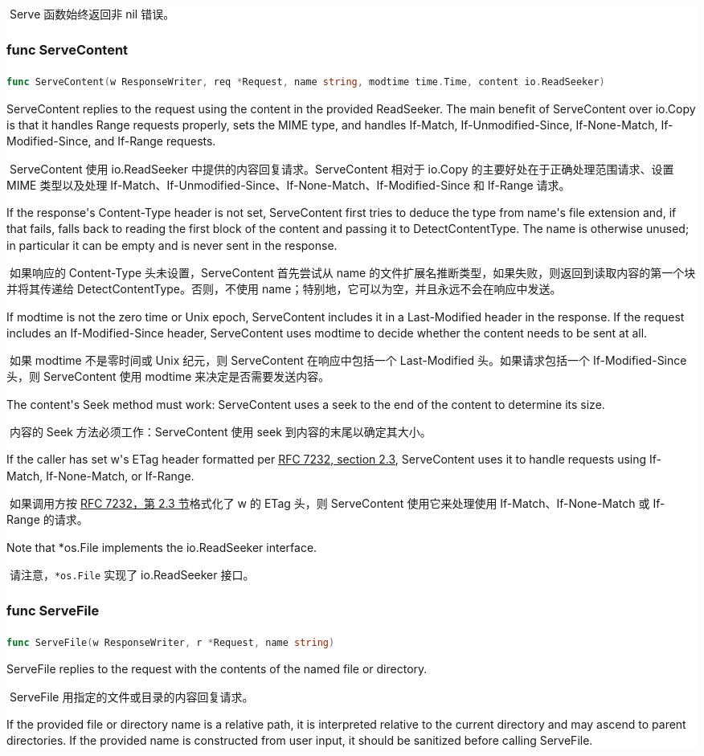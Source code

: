 ​	Serve 函数始终返回非 nil 错误。

### func ServeContent 

``` go 
func ServeContent(w ResponseWriter, req *Request, name string, modtime time.Time, content io.ReadSeeker)
```

ServeContent replies to the request using the content in the provided ReadSeeker. The main benefit of ServeContent over io.Copy is that it handles Range requests properly, sets the MIME type, and handles If-Match, If-Unmodified-Since, If-None-Match, If-Modified-Since, and If-Range requests.

​	ServeContent 使用 io.ReadSeeker 中提供的内容回复请求。ServeContent 相对于 io.Copy 的主要好处在于正确处理范围请求、设置 MIME 类型以及处理 If-Match、If-Unmodified-Since、If-None-Match、If-Modified-Since 和 If-Range 请求。

If the response's Content-Type header is not set, ServeContent first tries to deduce the type from name's file extension and, if that fails, falls back to reading the first block of the content and passing it to DetectContentType. The name is otherwise unused; in particular it can be empty and is never sent in the response.

​	如果响应的 Content-Type 头未设置，ServeContent 首先尝试从 name 的文件扩展名推断类型，如果失败，则返回到读取内容的第一个块并将其传递给 DetectContentType。否则，不使用 name；特别地，它可以为空，并且永远不会在响应中发送。

If modtime is not the zero time or Unix epoch, ServeContent includes it in a Last-Modified header in the response. If the request includes an If-Modified-Since header, ServeContent uses modtime to decide whether the content needs to be sent at all.

​	如果 modtime 不是零时间或 Unix 纪元，则 ServeContent 在响应中包括一个 Last-Modified 头。如果请求包括一个 If-Modified-Since 头，则 ServeContent 使用 modtime 来决定是否需要发送内容。

The content's Seek method must work: ServeContent uses a seek to the end of the content to determine its size.

​	内容的 Seek 方法必须工作：ServeContent 使用 seek 到内容的末尾以确定其大小。

If the caller has set w's ETag header formatted per [RFC 7232, section 2.3](https://rfc-editor.org/rfc/rfc7232.html#section-2.3), ServeContent uses it to handle requests using If-Match, If-None-Match, or If-Range.

​	如果调用方按 [RFC 7232，第 2.3 节](https://rfc-editor.org/rfc/rfc7232.html#section-2.3)格式化了 w 的 ETag 头，则 ServeContent 使用它来处理使用 If-Match、If-None-Match 或 If-Range 的请求。

Note that *os.File implements the io.ReadSeeker interface.

​	请注意，`*os.File` 实现了 io.ReadSeeker 接口。

### func ServeFile 

``` go 
func ServeFile(w ResponseWriter, r *Request, name string)
```

ServeFile replies to the request with the contents of the named file or directory.

​	ServeFile 用指定的文件或目录的内容回复请求。

If the provided file or directory name is a relative path, it is interpreted relative to the current directory and may ascend to parent directories. If the provided name is constructed from user input, it should be sanitized before calling ServeFile.
